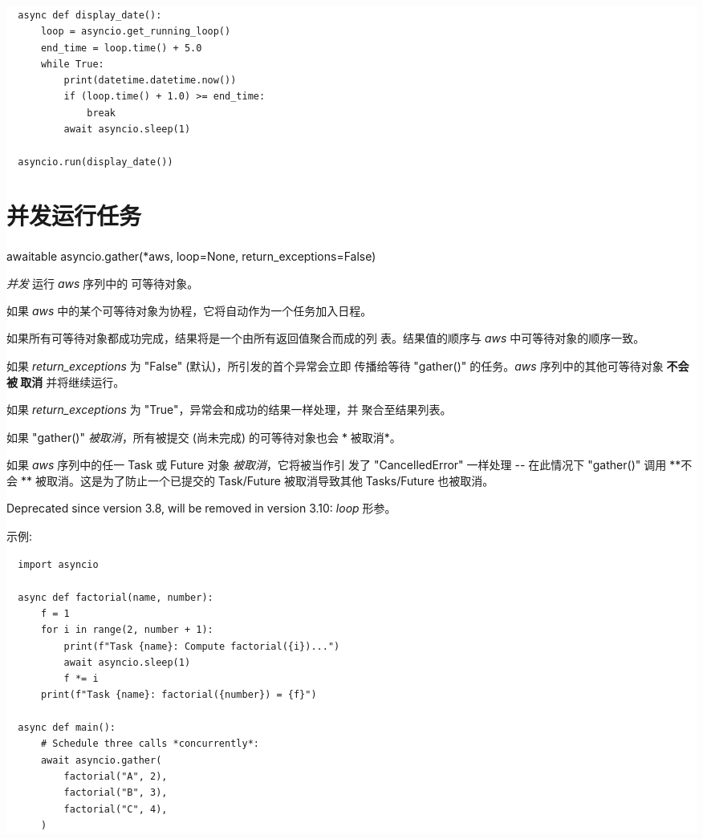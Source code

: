       async def display_date():
          loop = asyncio.get_running_loop()
          end_time = loop.time() + 5.0
          while True:
              print(datetime.datetime.now())
              if (loop.time() + 1.0) >= end_time:
                  break
              await asyncio.sleep(1)

      asyncio.run(display_date())


并发运行任务
============

awaitable asyncio.gather(*aws, loop=None, return_exceptions=False)

   *并发* 运行 *aws* 序列中的 可等待对象。

   如果 *aws* 中的某个可等待对象为协程，它将自动作为一个任务加入日程。

   如果所有可等待对象都成功完成，结果将是一个由所有返回值聚合而成的列
   表。结果值的顺序与 *aws* 中可等待对象的顺序一致。

   如果 *return_exceptions* 为 "False" (默认)，所引发的首个异常会立即
   传播给等待 "gather()" 的任务。*aws* 序列中的其他可等待对象 **不会被
   取消** 并将继续运行。

   如果 *return_exceptions* 为 "True"，异常会和成功的结果一样处理，并
   聚合至结果列表。

   如果 "gather()" *被取消*，所有被提交 (尚未完成) 的可等待对象也会 *
   被取消*。

   如果 *aws* 序列中的任一 Task 或 Future 对象 *被取消*，它将被当作引
   发了 "CancelledError" 一样处理 -- 在此情况下 "gather()" 调用 **不会
   ** 被取消。这是为了防止一个已提交的 Task/Future 被取消导致其他
   Tasks/Future 也被取消。

   Deprecated since version 3.8, will be removed in version 3.10:
   *loop* 形参。

   示例:

      import asyncio

      async def factorial(name, number):
          f = 1
          for i in range(2, number + 1):
              print(f"Task {name}: Compute factorial({i})...")
              await asyncio.sleep(1)
              f *= i
          print(f"Task {name}: factorial({number}) = {f}")

      async def main():
          # Schedule three calls *concurrently*:
          await asyncio.gather(
              factorial("A", 2),
              factorial("B", 3),
              factorial("C", 4),
          )

